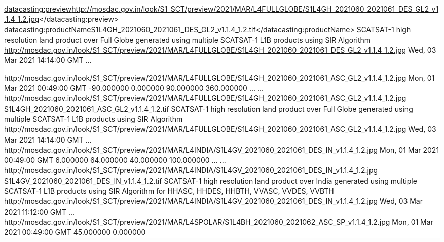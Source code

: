 <datacasting:preview>http://mosdac.gov.in/look/S1_SCT/preview/2021/MAR/L4FULLGLOBE/S1L4GH_2021060_2021061_DES_GL2_v1.1.4_1.2.jpg</datacasting:preview>
<datacasting:productName>S1L4GH_2021060_2021061_DES_GL2_v1.1.4_1.2.tif</datacasting:productName>
<description>SCATSAT-1 high resolution land product over Full Globe generated using multiple SCATSAT-1 L1B products using SIR Algorithm</description>
<guid isPermaLink="true">http://mosdac.gov.in/look/S1_SCT/preview/2021/MAR/L4FULLGLOBE/S1L4GH_2021060_2021061_DES_GL2_v1.1.4_1.2.jpg</guid>
<pubDate>Wed, 03 Mar 2021 14:14:00 GMT</pubDate>
...
</item>
<item>
<title>S1SCT_L4_GAM_GLB</title>
<link>http://mosdac.gov.in/look/S1_SCT/preview/2021/MAR/L4FULLGLOBE/S1L4GH_2021060_2021061_ASC_GL2_v1.1.4_1.2.jpg</link>
<datacasting:acquisitionStartDate>Mon, 01 Mar 2021 00:49:00 GMT</datacasting:acquisitionStartDate>
<georss:where>
<gml:Envelope>
<gml:lowerCorner>-90.000000 0.000000</gml:lowerCorner>
<gml:upperCorner>90.000000 360.000000</gml:upperCorner>
...
</gml:Envelope>
...
</georss:where>
<datacasting:preview>http://mosdac.gov.in/look/S1_SCT/preview/2021/MAR/L4FULLGLOBE/S1L4GH_2021060_2021061_ASC_GL2_v1.1.4_1.2.jpg</datacasting:preview>
<datacasting:productName>S1L4GH_2021060_2021061_ASC_GL2_v1.1.4_1.2.tif</datacasting:productName>
<description>SCATSAT-1 high resolution land product over Full Globe generated using multiple SCATSAT-1 L1B products using SIR Algorithm</description>
<guid isPermaLink="true">http://mosdac.gov.in/look/S1_SCT/preview/2021/MAR/L4FULLGLOBE/S1L4GH_2021060_2021061_ASC_GL2_v1.1.4_1.2.jpg</guid>
<pubDate>Wed, 03 Mar 2021 14:14:00 GMT</pubDate>
...
</item>
<item>
<title>S1SCT_L4_GAM_IND</title>
<link>http://mosdac.gov.in/look/S1_SCT/preview/2021/MAR/L4INDIA/S1L4GV_2021060_2021061_DES_IN_v1.1.4_1.2.jpg</link>
<datacasting:acquisitionStartDate>Mon, 01 Mar 2021 00:49:00 GMT</datacasting:acquisitionStartDate>
<georss:where>
<gml:Envelope>
<gml:lowerCorner>6.000000 64.000000</gml:lowerCorner>
<gml:upperCorner>40.000000 100.000000</gml:upperCorner>
...
</gml:Envelope>
...
</georss:where>
<datacasting:preview>http://mosdac.gov.in/look/S1_SCT/preview/2021/MAR/L4INDIA/S1L4GV_2021060_2021061_DES_IN_v1.1.4_1.2.jpg</datacasting:preview>
<datacasting:productName>S1L4GV_2021060_2021061_DES_IN_v1.1.4_1.2.tif</datacasting:productName>
<description>SCATSAT-1 high resolution land product over India generated using multiple SCATSAT-1 L1B products using SIR Algorithm for HHASC, HHDES, HHBTH, VVASC, VVDES, VVBTH</description>
<guid isPermaLink="true">http://mosdac.gov.in/look/S1_SCT/preview/2021/MAR/L4INDIA/S1L4GV_2021060_2021061_DES_IN_v1.1.4_1.2.jpg</guid>
<pubDate>Wed, 03 Mar 2021 11:12:00 GMT</pubDate>
...
</item>
<item>
<title>S1SCT_L4_BT_SP</title>
<link>http://mosdac.gov.in/look/S1_SCT/preview/2021/MAR/L4SPOLAR/S1L4BH_2021060_2021062_ASC_SP_v1.1.4_1.2.jpg</link>
<datacasting:acquisitionStartDate>Mon, 01 Mar 2021 00:49:00 GMT</datacasting:acquisitionStartDate>
<georss:where>
<gml:Envelope>
<gml:lowerCorner>45.000000 0.000000</gml:lowerCorner>